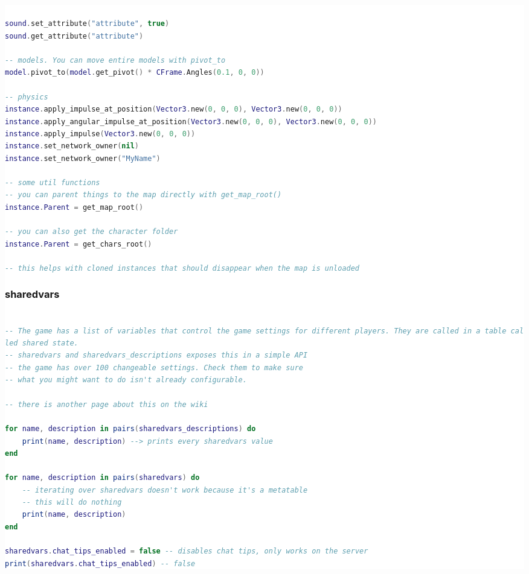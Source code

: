 ```lua

sound.set_attribute("attribute", true)
sound.get_attribute("attribute")

-- models. You can move entire models with pivot_to
model.pivot_to(model.get_pivot() * CFrame.Angles(0.1, 0, 0))

-- physics
instance.apply_impulse_at_position(Vector3.new(0, 0, 0), Vector3.new(0, 0, 0))
instance.apply_angular_impulse_at_position(Vector3.new(0, 0, 0), Vector3.new(0, 0, 0))
instance.apply_impulse(Vector3.new(0, 0, 0))
instance.set_network_owner(nil)
instance.set_network_owner("MyName")

-- some util functions
-- you can parent things to the map directly with get_map_root()
instance.Parent = get_map_root()

-- you can also get the character folder
instance.Parent = get_chars_root()

-- this helps with cloned instances that should disappear when the map is unloaded

```

### sharedvars

```lua

-- The game has a list of variables that control the game settings for different players. They are called in a table called shared state.
-- sharedvars and sharedvars_descriptions exposes this in a simple API
-- the game has over 100 changeable settings. Check them to make sure
-- what you might want to do isn't already configurable.

-- there is another page about this on the wiki

for name, description in pairs(sharedvars_descriptions) do
    print(name, description) --> prints every sharedvars value
end

for name, description in pairs(sharedvars) do
    -- iterating over sharedvars doesn't work because it's a metatable
    -- this will do nothing
    print(name, description)
end

sharedvars.chat_tips_enabled = false -- disables chat tips, only works on the server
print(sharedvars.chat_tips_enabled) -- false

```
